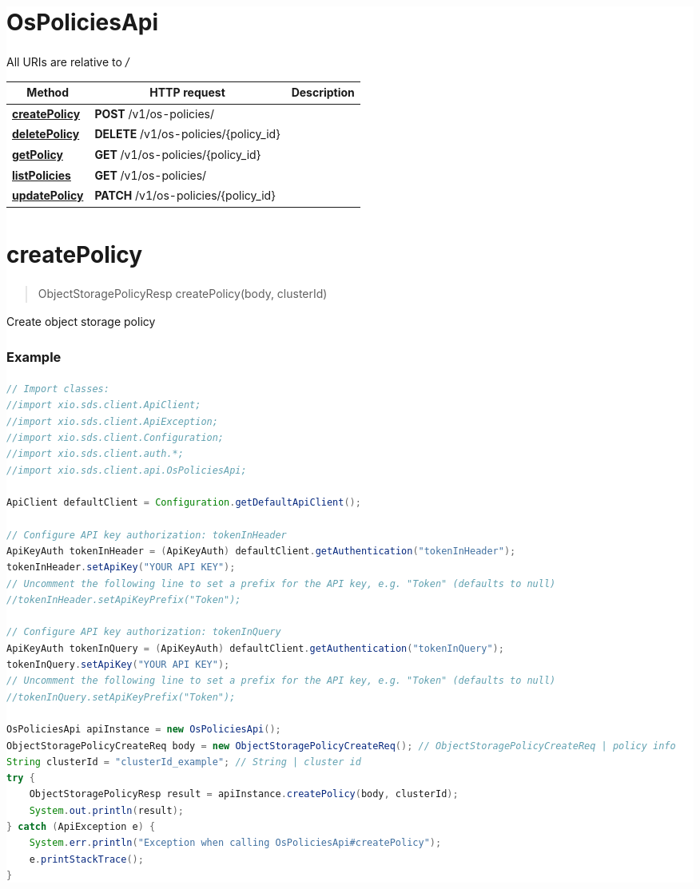 # OsPoliciesApi

All URIs are relative to */*

Method | HTTP request | Description
------------- | ------------- | -------------
[**createPolicy**](OsPoliciesApi.md#createPolicy) | **POST** /v1/os-policies/ | 
[**deletePolicy**](OsPoliciesApi.md#deletePolicy) | **DELETE** /v1/os-policies/{policy_id} | 
[**getPolicy**](OsPoliciesApi.md#getPolicy) | **GET** /v1/os-policies/{policy_id} | 
[**listPolicies**](OsPoliciesApi.md#listPolicies) | **GET** /v1/os-policies/ | 
[**updatePolicy**](OsPoliciesApi.md#updatePolicy) | **PATCH** /v1/os-policies/{policy_id} | 

<a name="createPolicy"></a>
# **createPolicy**
> ObjectStoragePolicyResp createPolicy(body, clusterId)



Create object storage policy

### Example
```java
// Import classes:
//import xio.sds.client.ApiClient;
//import xio.sds.client.ApiException;
//import xio.sds.client.Configuration;
//import xio.sds.client.auth.*;
//import xio.sds.client.api.OsPoliciesApi;

ApiClient defaultClient = Configuration.getDefaultApiClient();

// Configure API key authorization: tokenInHeader
ApiKeyAuth tokenInHeader = (ApiKeyAuth) defaultClient.getAuthentication("tokenInHeader");
tokenInHeader.setApiKey("YOUR API KEY");
// Uncomment the following line to set a prefix for the API key, e.g. "Token" (defaults to null)
//tokenInHeader.setApiKeyPrefix("Token");

// Configure API key authorization: tokenInQuery
ApiKeyAuth tokenInQuery = (ApiKeyAuth) defaultClient.getAuthentication("tokenInQuery");
tokenInQuery.setApiKey("YOUR API KEY");
// Uncomment the following line to set a prefix for the API key, e.g. "Token" (defaults to null)
//tokenInQuery.setApiKeyPrefix("Token");

OsPoliciesApi apiInstance = new OsPoliciesApi();
ObjectStoragePolicyCreateReq body = new ObjectStoragePolicyCreateReq(); // ObjectStoragePolicyCreateReq | policy info
String clusterId = "clusterId_example"; // String | cluster id
try {
    ObjectStoragePolicyResp result = apiInstance.createPolicy(body, clusterId);
    System.out.println(result);
} catch (ApiException e) {
    System.err.println("Exception when calling OsPoliciesApi#createPolicy");
    e.printStackTrace();
}
```
